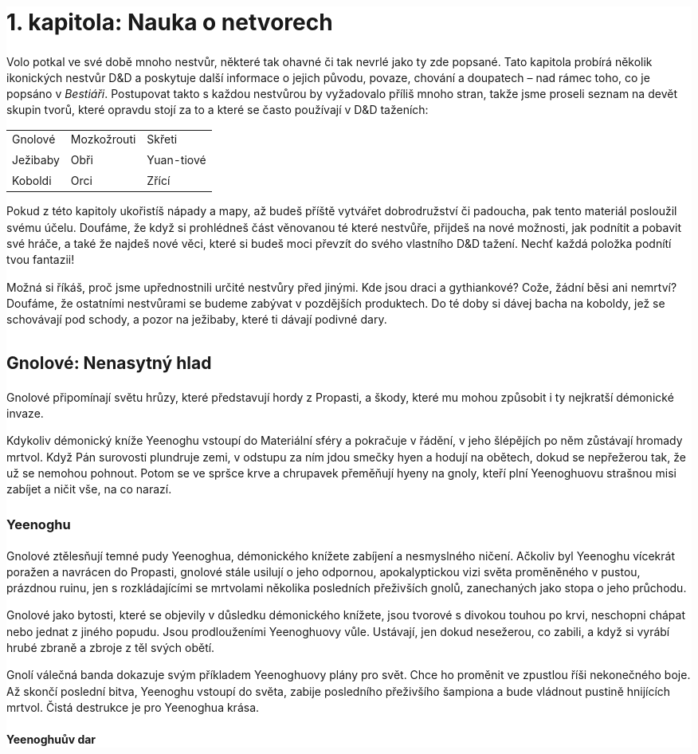 # 1. kapitola: Nauka o netvorech

Volo potkal ve své době mnoho nestvůr, některé tak ohavné či tak nevrlé jako ty zde popsané. Tato kapitola probírá několik ikonických nestvůr D&D a poskytuje další informace o jejich původu, povaze, chování a doupatech – nad rámec toho, co je popsáno v *Bestiáři*. Postupovat takto s každou nestvůrou by vyžadovalo příliš mnoho stran, takže jsme proseli seznam na devět skupin tvorů, které opravdu stojí za to a které se často používají v D&D taženích:

|  |  |  |
| --- | --- | --- |
| Gnolové | Mozkožrouti | Skřeti |
| Ježibaby | Obři | Yuan-tiové |
| Koboldi | Orci | Zřící |

Pokud z této kapitoly ukořistíš nápady a mapy, až budeš příště vytvářet dobrodružství či padoucha, pak tento materiál posloužil svému účelu. Doufáme, že když si prohlédneš část věnovanou té které nestvůře, přijdeš na nové možnosti, jak podnítit a pobavit své hráče, a také že najdeš nové věci, které si budeš moci převzít do svého vlastního D&D tažení. Nechť každá položka podnítí tvou fantazii!

Možná si říkáš, proč jsme upřednostnili určité nestvůry před jinými. Kde jsou draci a gythiankové? Cože, žádní běsi ani nemrtví? Doufáme, že ostatními nestvůrami se budeme zabývat v pozdějších produktech. Do té doby si dávej bacha na koboldy, jež se schovávají pod schody, a pozor na ježibaby, které ti dávají podivné dary.

## Gnolové: Nenasytný hlad

Gnolové připomínají světu hrůzy, které představují hordy z Propasti, a škody, které mu mohou způsobit i ty nejkratší démonické invaze.

Kdykoliv démonický kníže Yeenoghu vstoupí do Materiální sféry a pokračuje v řádění, v jeho šlépějích po něm zůstávají hromady mrtvol. Když Pán surovosti plundruje zemi, v odstupu za ním jdou smečky hyen a hodují na obětech, dokud se nepřežerou tak, že už se nemohou pohnout. Potom se ve spršce krve a chrupavek přeměňují hyeny na gnoly, kteří plní Yeenoghuovu strašnou misi zabíjet a ničit vše, na co narazí.

### Yeenoghu

Gnolové ztělesňují temné pudy Yeenoghua, démonického knížete zabíjení a nesmyslného ničení. Ačkoliv byl Yeenoghu vícekrát poražen a navrácen do Propasti, gnolové stále usilují o jeho odpornou, apokalyptickou vizi světa proměněného v pustou, prázdnou ruinu, jen s rozkládajícími se mrtvolami několika posledních přeživších gnolů, zanechaných jako stopa o jeho průchodu.

Gnolové jako bytosti, které se objevily v důsledku démonického knížete, jsou tvorové s divokou touhou po krvi, neschopni chápat nebo jednat z jiného popudu. Jsou prodlouženími Yeenoghuovy vůle. Ustávají, jen dokud nesežerou, co zabili, a když si vyrábí hrubé zbraně a zbroje z těl svých obětí.

Gnolí válečná banda dokazuje svým příkladem Yeenoghuovy plány pro svět. Chce ho proměnit ve zpustlou říši nekonečného boje. Až skončí poslední bitva, Yeenoghu vstoupí do světa, zabije posledního přeživšího šampiona a bude vládnout pustině hnijících mrtvol. Čistá destrukce je pro Yeenoghua krása.

#### Yeenoghuův dar
